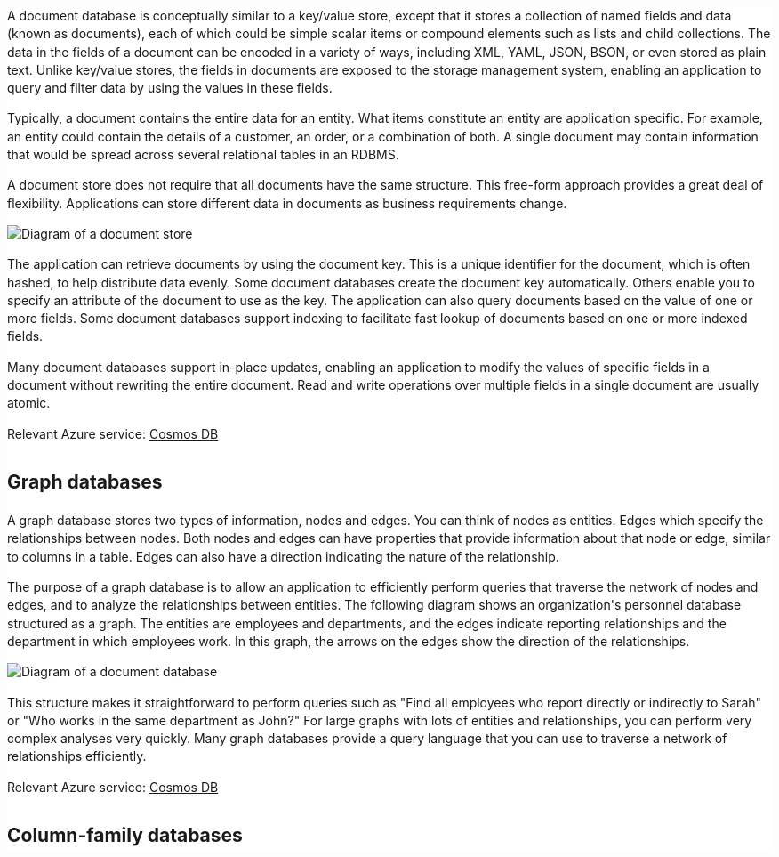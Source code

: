 A document database is conceptually similar to a key/value store, except that it stores a collection of named fields and data (known as documents), each of which could be simple scalar items or compound elements such as lists and child collections. The data in the fields of a document can be encoded in a variety of ways, including XML, YAML, JSON, BSON, or even stored as plain text. Unlike key/value stores, the fields in documents are exposed to the storage management system, enabling an application to query and filter data by using the values in these fields.

Typically, a document contains the entire data for an entity. What items constitute an entity are application specific. For example, an entity could contain the details of a customer, an order, or a combination of both. A single document may contain information that would be spread across several relational tables in an RDBMS.

A document store does not require that all documents have the same structure. This free-form approach provides a great deal of flexibility. Applications can store different data in documents as business requirements change.

![Diagram of a document store](./images/document.png)

The application can retrieve documents by using the document key. This is a unique identifier for the document, which is often hashed, to help distribute data evenly. Some document databases create the document key automatically. Others enable you to specify an attribute of the document to use as the key. The application can also query documents based on the value of one or more fields. Some document databases support indexing to facilitate fast lookup of documents based on one or more indexed fields.

Many document databases support in-place updates, enabling an application to modify the values of specific fields in a document without rewriting the entire document. Read and write operations over multiple fields in a single document are usually atomic.

Relevant Azure service: [Cosmos DB][cosmos-db]

## Graph databases

A graph database stores two types of information, nodes and edges. You can think of nodes as entities. Edges which specify the relationships between nodes. Both nodes and edges can have properties that provide information about that node or edge, similar to columns in a table. Edges can also have a direction indicating the nature of the relationship.

The purpose of a graph database is to allow an application to efficiently perform queries that traverse the network of nodes and edges, and to analyze the relationships between entities. The following diagram shows an organization's personnel database structured as a graph. The entities are employees and departments, and the edges indicate reporting relationships and the department in which employees work. In this graph, the arrows on the edges show the direction of the relationships.

![Diagram of a document database](./images/graph.png)

This structure makes it straightforward to perform queries such as "Find all employees who report directly or indirectly to Sarah" or "Who works in the same department as John?" For large graphs with lots of entities and relationships, you can perform very complex analyses very quickly. Many graph databases provide a query language that you can use to traverse a network of relationships efficiently.

Relevant Azure service: [Cosmos DB][cosmos-db]

## Column-family databases


[blob]: https://azure.microsoft.com/services/storage/blobs/
[cosmos-db]: https://docs.microsoft.com/en-us/azure/cosmos-db/table-introduction/
[data-lake]: https://azure.microsoft.com/solutions/data-lake/
[file-storage]: https://azure.microsoft.com/services/storage/files/
[hbase]: /azure/hdinsight/hdinsight-hbase-overview
[mysql]: https://azure.microsoft.com/services/mysql/
[postgres]: https://azure.microsoft.com/services/postgresql/
[mariadb]: https://azure.microsoft.com/services/mariadb/
[redis]: https://azure.microsoft.com/services/cache/
[search]: https://azure.microsoft.com/services/search/
[sql-db]: https://azure.microsoft.com/services/sql-database
[sql-dw]: https://azure.microsoft.com/services/sql-data-warehouse/
[time-series]: https://azure.microsoft.com/services/time-series-insights/